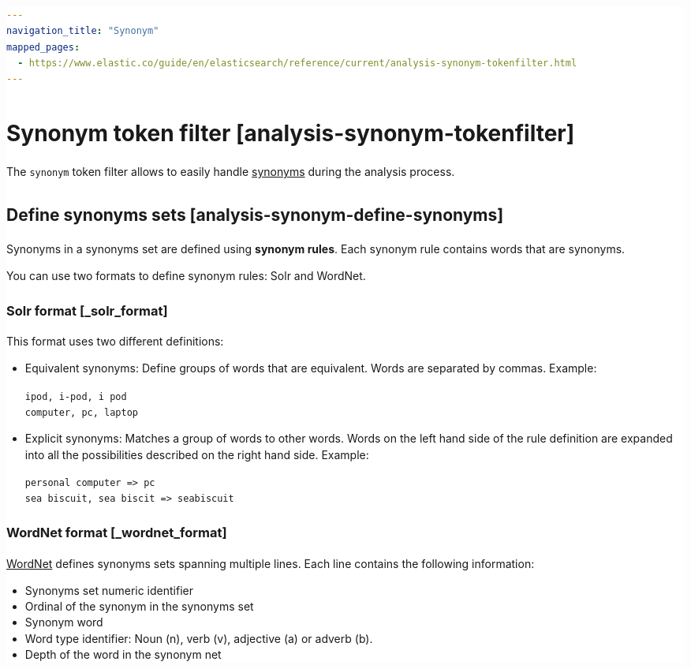 ```yaml
---
navigation_title: "Synonym"
mapped_pages:
  - https://www.elastic.co/guide/en/elasticsearch/reference/current/analysis-synonym-tokenfilter.html
---
```


# Synonym token filter [analysis-synonym-tokenfilter]


The `synonym` token filter allows to easily handle [synonyms](docs-content://solutions/search/full-text/search-with-synonyms.md) during the analysis process.


## Define synonyms sets [analysis-synonym-define-synonyms]

Synonyms in a synonyms set are defined using **synonym rules**. Each synonym rule contains words that are synonyms.

You can use two formats to define synonym rules: Solr and WordNet.


### Solr format [_solr_format]

This format uses two different definitions:

* Equivalent synonyms: Define groups of words that are equivalent. Words are separated by commas. Example:

    ```text
    ipod, i-pod, i pod
    computer, pc, laptop
    ```

* Explicit synonyms: Matches a group of words to other words. Words on the left hand side of the rule definition are expanded into all the possibilities described on the right hand side. Example:

    ```text
    personal computer => pc
    sea biscuit, sea biscit => seabiscuit
    ```



### WordNet format [_wordnet_format]

[WordNet](https://wordnet.princeton.edu/) defines synonyms sets spanning multiple lines. Each line contains the following information:

* Synonyms set numeric identifier
* Ordinal of the synonym in the synonyms set
* Synonym word
* Word type identifier: Noun (n), verb (v), adjective (a) or adverb (b).
* Depth of the word in the synonym net
